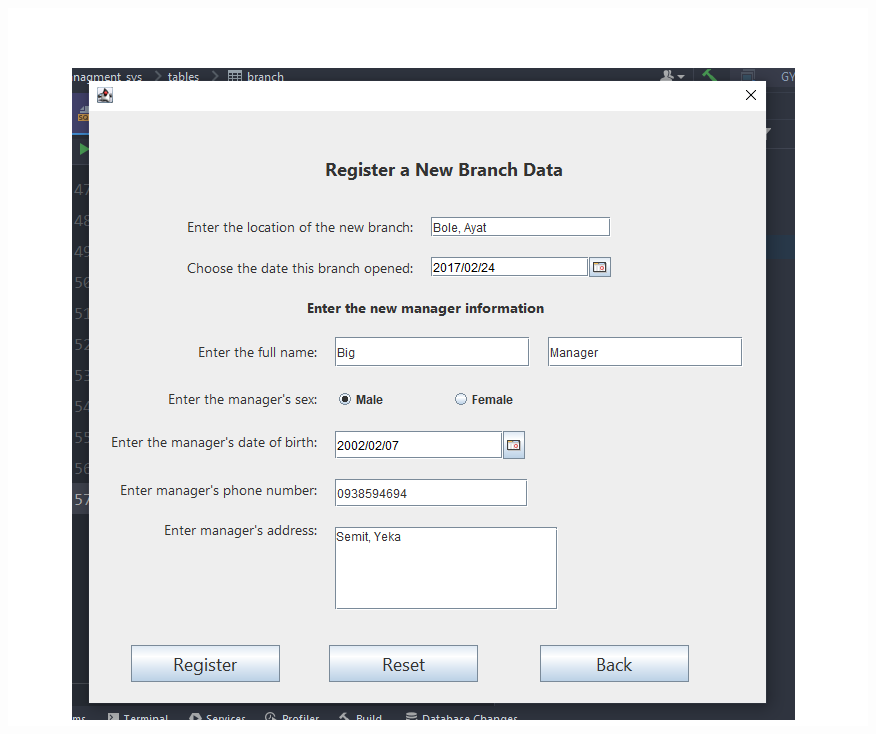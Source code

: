 </p>

&nbsp;
<p align="center"  style="margin: 40px 0px;">
  <img src="assets/screenshots/Register_Branch.png" width="723" style="margin-right: 10px;" />